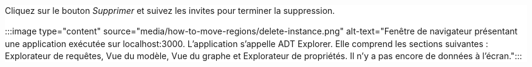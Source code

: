 Cliquez sur le bouton *Supprimer* et suivez les invites pour terminer la suppression.

:::image type="content" source="media/how-to-move-regions/delete-instance.png" alt-text="Fenêtre de navigateur présentant une application exécutée sur localhost:3000. L’application s’appelle ADT Explorer. Elle comprend les sections suivantes : Explorateur de requêtes, Vue du modèle, Vue du graphe et Explorateur de propriétés. Il n’y a pas encore de données à l’écran.":::